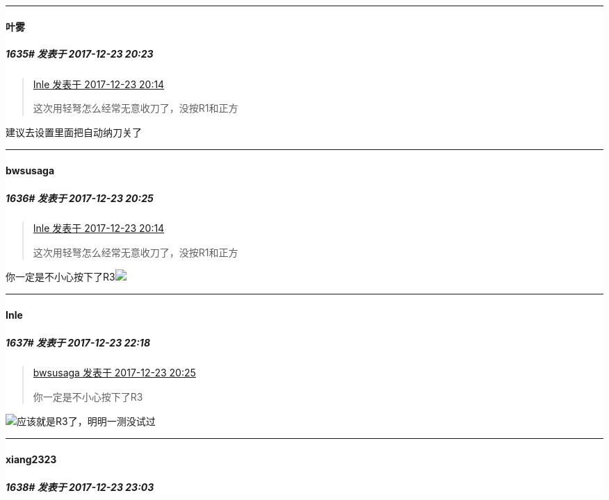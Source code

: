





*****

####  叶雾  
##### 1635#       发表于 2017-12-23 20:23



<blockquote><a href="httphttps://bbs.saraba1st.com/2b/forum.php?mod=redirect&amp;goto=findpost&amp;pid=38061178&amp;ptid=1515235" target="_blank">Inle 发表于 2017-12-23 20:14</a>

这次用轻弩怎么经常无意收刀了，没按R1和正方</blockquote>
建议去设置里面把自动纳刀关了







*****

####  bwsusaga  
##### 1636#       发表于 2017-12-23 20:25



<blockquote><a href="httphttps://bbs.saraba1st.com/2b/forum.php?mod=redirect&amp;goto=findpost&amp;pid=38061178&amp;ptid=1515235" target="_blank">Inle 发表于 2017-12-23 20:14</a>

这次用轻弩怎么经常无意收刀了，没按R1和正方</blockquote>
你一定是不小心按下了R3<img src="https://static.saraba1st.com/image/smiley/face2017/029.png" referrerpolicy="no-referrer">







*****

####  Inle  
##### 1637#       发表于 2017-12-23 22:18



<blockquote><a href="httphttps://bbs.saraba1st.com/2b/forum.php?mod=redirect&amp;goto=findpost&amp;pid=38061258&amp;ptid=1515235" target="_blank">bwsusaga 发表于 2017-12-23 20:25</a>

你一定是不小心按下了R3</blockquote>
<img src="https://static.saraba1st.com/image/smiley/face2017/145.png" referrerpolicy="no-referrer">应该就是R3了，明明一测没试过







*****

####  xiang2323  
##### 1638#       发表于 2017-12-23 23:03
